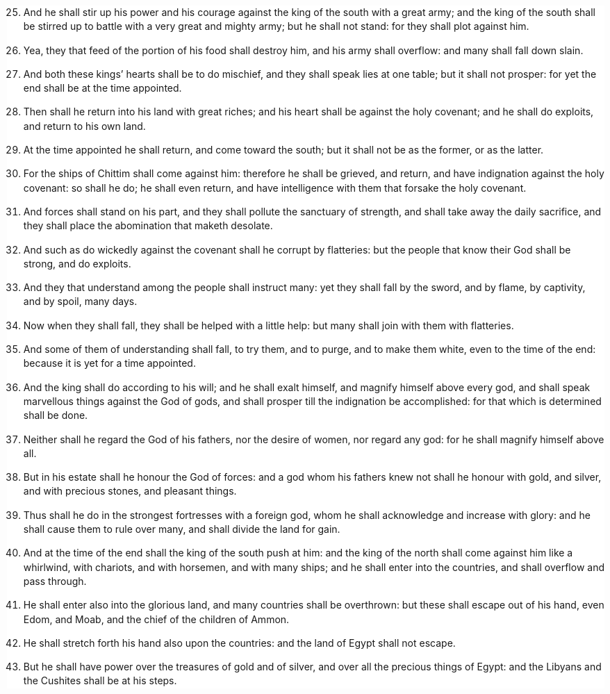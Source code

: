 25. And he shall stir up his power and his courage against the king of the south with a great army; and the king of the south shall be stirred up to battle with a very great and mighty army; but he shall not stand: for they shall plot against him.

26. Yea, they that feed of the portion of his food shall destroy him, and his army shall overflow: and many shall fall down slain.

27. And both these kings’ hearts shall be to do mischief, and they shall speak lies at one table; but it shall not prosper: for yet the end shall be at the time appointed. 

28. Then shall he return into his land with great riches; and his heart shall be against the holy covenant; and he shall do exploits, and return to his own land.

29. At the time appointed he shall return, and come toward the south; but it shall not be as the former, or as the latter.

30. For the ships of Chittim shall come against him: therefore he shall be grieved, and return, and have indignation against the holy covenant: so shall he do; he shall even return, and have intelligence with them that forsake the holy covenant.

31. And forces shall stand on his part, and they shall pollute the sanctuary of strength, and shall take away the daily sacrifice, and they shall place the abomination that maketh desolate. 

32. And such as do wickedly against the covenant shall he corrupt by flatteries: but the people that know their God shall be strong, and do exploits. 

33. And they that understand among the people shall instruct many: yet they shall fall by the sword, and by flame, by captivity, and by spoil, many days.

34. Now when they shall fall, they shall be helped with a little help: but many shall join with them with flatteries.

35. And some of them of understanding shall fall, to try them, and to purge, and to make them white, even to the time of the end: because it is yet for a time appointed. 

36. And the king shall do according to his will; and he shall exalt himself, and magnify himself above every god, and shall speak marvellous things against the God of gods, and shall prosper till the indignation be accomplished: for that which is determined shall be done.

37. Neither shall he regard the God of his fathers, nor the desire of women, nor regard any god: for he shall magnify himself above all.

38. But in his estate shall he honour the God of forces: and a god whom his fathers knew not shall he honour with gold, and silver, and with precious stones, and pleasant things. 

39. Thus shall he do in the strongest fortresses with a foreign god, whom he shall acknowledge and increase with glory: and he shall cause them to rule over many, and shall divide the land for gain. 

40. And at the time of the end shall the king of the south push at him: and the king of the north shall come against him like a whirlwind, with chariots, and with horsemen, and with many ships; and he shall enter into the countries, and shall overflow and pass through.

41. He shall enter also into the glorious land, and many countries shall be overthrown: but these shall escape out of his hand, even Edom, and Moab, and the chief of the children of Ammon. 

42. He shall stretch forth his hand also upon the countries: and the land of Egypt shall not escape. 

43. But he shall have power over the treasures of gold and of silver, and over all the precious things of Egypt: and the Libyans and the Cushites shall be at his steps.
